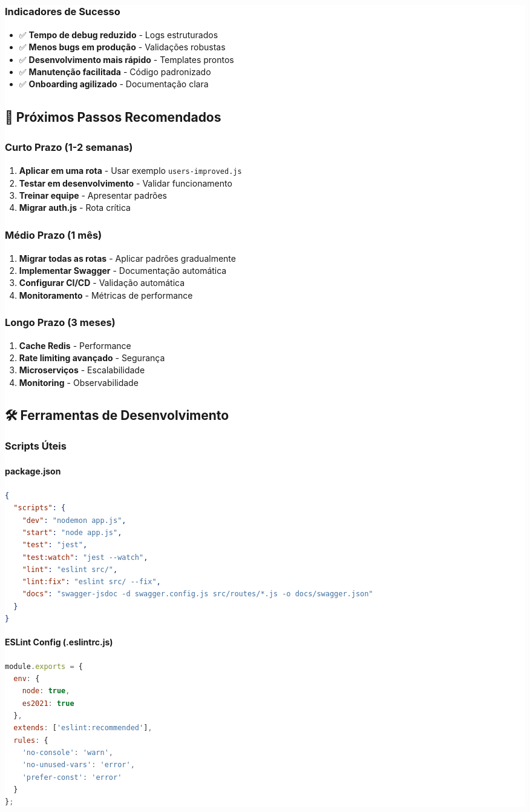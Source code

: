 ### Indicadores de Sucesso

- ✅ **Tempo de debug reduzido** - Logs estruturados
- ✅ **Menos bugs em produção** - Validações robustas  
- ✅ **Desenvolvimento mais rápido** - Templates prontos
- ✅ **Manutenção facilitada** - Código padronizado
- ✅ **Onboarding agilizado** - Documentação clara

## 🎯 Próximos Passos Recomendados

### Curto Prazo (1-2 semanas)
1. **Aplicar em uma rota** - Usar exemplo `users-improved.js`
2. **Testar em desenvolvimento** - Validar funcionamento
3. **Treinar equipe** - Apresentar padrões
4. **Migrar auth.js** - Rota crítica

### Médio Prazo (1 mês)
1. **Migrar todas as rotas** - Aplicar padrões gradualmente
2. **Implementar Swagger** - Documentação automática
3. **Configurar CI/CD** - Validação automática
4. **Monitoramento** - Métricas de performance

### Longo Prazo (3 meses)
1. **Cache Redis** - Performance
2. **Rate limiting avançado** - Segurança
3. **Microserviços** - Escalabilidade
4. **Monitoring** - Observabilidade

## 🛠️ Ferramentas de Desenvolvimento

### Scripts Úteis

#### package.json
```json
{
  "scripts": {
    "dev": "nodemon app.js",
    "start": "node app.js",
    "test": "jest",
    "test:watch": "jest --watch",
    "lint": "eslint src/",
    "lint:fix": "eslint src/ --fix",
    "docs": "swagger-jsdoc -d swagger.config.js src/routes/*.js -o docs/swagger.json"
  }
}
```

#### ESLint Config (.eslintrc.js)
```javascript
module.exports = {
  env: {
    node: true,
    es2021: true
  },
  extends: ['eslint:recommended'],
  rules: {
    'no-console': 'warn',
    'no-unused-vars': 'error',
    'prefer-const': 'error'
  }
};
```